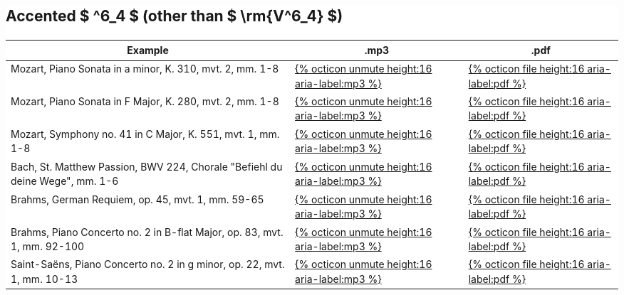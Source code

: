   </tbody>
</table>

## Accented $ ^6_4 $ (other than $ \rm{V^6_4} $)

<table class="tablesaw tablesaw-stack" data-tablesaw-mode="stack">
  <thead>
    <tr>
      <th>Example</th>
      <th>.mp3</th>
      <th>.pdf</th>
    </tr>
  </thead>
  <tbody>
    <tr>
      <td>Mozart, Piano Sonata in a minor, K. 310, mvt. 2, mm. 1-8</td>
      <td><a href="{{site.baseurl}}/examples/{{page.ex-folder}}/64r1.mp3">{% octicon unmute height:16 aria-label:mp3 %}</a></td>
      <td><a href="{{site.baseurl}}/examples/{{page.ex-folder}}/64r1.pdf">{% octicon file height:16 aria-label:pdf %}</a></td>
    </tr>
    <tr>
      <td>Mozart, Piano Sonata in F Major, K. 280, mvt. 2, mm. 1-8</td>
      <td><a href="{{site.baseurl}}/examples/{{page.ex-folder}}/64s1.mp3">{% octicon unmute height:16 aria-label:mp3 %}</a></td>
      <td><a href="{{site.baseurl}}/examples/{{page.ex-folder}}/64s1.pdf">{% octicon file height:16 aria-label:pdf %}</a></td>
    </tr>
    <tr>
      <td>Mozart, Symphony no. 41 in C Major, K. 551, mvt. 1, mm. 1-8</td>
      <td><a href="{{site.baseurl}}/examples/{{page.ex-folder}}/64t1.mp3">{% octicon unmute height:16 aria-label:mp3 %}</a></td>
      <td><a href="{{site.baseurl}}/examples/{{page.ex-folder}}/64t1.pdf">{% octicon file height:16 aria-label:pdf %}</a></td>
    </tr>
    <tr>
      <td>Bach, St. Matthew Passion, BWV 224, Chorale &quot;Befiehl du deine Wege&quot;, mm. 1-6</td>
      <td><a href="{{site.baseurl}}/examples/{{page.ex-folder}}/64v1.mp3">{% octicon unmute height:16 aria-label:mp3 %}</a></td>
      <td><a href="{{site.baseurl}}/examples/{{page.ex-folder}}/64v1.pdf">{% octicon file height:16 aria-label:pdf %}</a></td>
    </tr>
    <tr>
      <td>Brahms, German Requiem, op. 45, mvt. 1, mm. 59-65</td>
      <td><a href="{{site.baseurl}}/examples/{{page.ex-folder}}/64x1.mp3">{% octicon unmute height:16 aria-label:mp3 %}</a></td>
      <td><a href="{{site.baseurl}}/examples/{{page.ex-folder}}/64x1.pdf">{% octicon file height:16 aria-label:pdf %}</a></td>
    </tr>
    <tr>
      <td>Brahms, Piano Concerto no. 2 in B-flat Major, op. 83, mvt. 1, mm. 92-100</td>
      <td><a href="{{site.baseurl}}/examples/{{page.ex-folder}}/64y1.mp3">{% octicon unmute height:16 aria-label:mp3 %}</a></td>
      <td><a href="{{site.baseurl}}/examples/{{page.ex-folder}}/64y1.pdf">{% octicon file height:16 aria-label:pdf %}</a></td>
    </tr>
    <tr>
      <td>Saint-Sa&euml;ns, Piano Concerto no. 2 in g minor, op. 22, mvt. 1, mm. 10-13</td>
      <td><a href="{{site.baseurl}}/examples/{{page.ex-folder}}/64z1.mp3">{% octicon unmute height:16 aria-label:mp3 %}</a></td>
      <td><a href="{{site.baseurl}}/examples/{{page.ex-folder}}/64z1.pdf">{% octicon file height:16 aria-label:pdf %}</a></td>
    </tr>